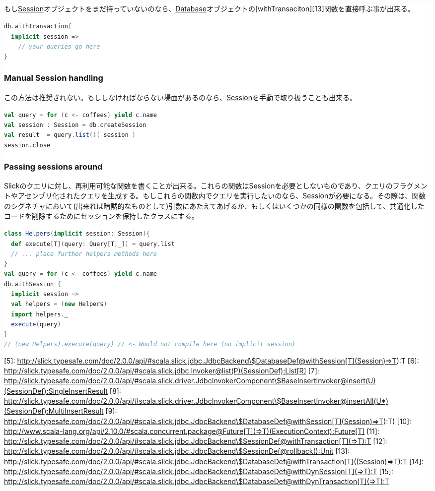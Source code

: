 もし[Session](http://slick.typesafe.com/doc/2.0.0/api/#scala.slick.jdbc.JdbcBackend@Session:Session)オブジェクトをまだ持っていないのなら、[Database](http://slick.typesafe.com/doc/2.0.0/api/#scala.slick.jdbc.JdbcBackend@Database:Database)オブジェクトの[withTransaciton][13]関数を直接呼ぶ事が出来る。







```scala
db.withTransaction{
  implicit session =>
    // your queries go here
}
```

### Manual Session handling

この方法は推奨されない。もししなければならない場面があるのなら、[Session](http://slick.typesafe.com/doc/2.0.0/api/#scala.slick.jdbc.JdbcBackend@Session:Session)を手動で取り扱うことも出来る。




```scala
val query = for (c <- coffees) yield c.name
val session : Session = db.createSession
val result  = query.list()( session )
session.close
```

### Passing sessions around

Slickのクエリに対し、再利用可能な関数を書くことが出来る。これらの関数はSessionを必要としないものであり、クエリのフラグメントやアセンブリ化されたクエリを生成する。もしこれらの関数内でクエリを実行したいのなら、Sessionが必要になる。その際は、関数のシグネチャにおいて(出来れば暗黙的なものとして)引数にあたえてあげるか、もしくはいくつかの同様の関数を包括して、共通化したコードを削除するためにセッションを保持したクラスにする。











```scala
class Helpers(implicit session: Session){
  def execute[T](query: Query[T,_]) = query.list
  // ... place further helpers methods here
}
val query = for (c <- coffees) yield c.name
db.withSession {
  implicit session =>
  val helpers = (new Helpers)
  import helpers._
  execute(query)
}
// (new Helpers).execute(query) // <- Would not compile here (no implicit session)
```


[1]: http://slick.typesafe.com/doc/2.0.0/api/#scala.slick.jdbc.JdbcBackend\$DatabaseFactoryDef@forURL(String,String,String,Properties,String):DatabaseDef
[2]: http://slick.typesafe.com/doc/2.0.0/api/#scala.slick.jdbc.JdbcBackend\$DatabaseFactoryDef@forDataSource(DataSource):DatabaseDef
[3]: http://slick.typesafe.com/doc/2.0.0/api/#scala.slick.jdbc.JdbcBackend\$DatabaseFactoryDef@forName(String):DatabaseDef
[4]: http://slick.typesafe.com/doc/2.0.0/api/#scala.slick.jdbc.JdbcBackend\$DatabaseDef@withSession[T]((Session)=>T):T
[5]: http://slick.typesafe.com/doc/2.0.0/api/#scala.slick.jdbc.JdbcBackend\$DatabaseDef@withSession[T](Session)=>T):T
[6]: http://slick.typesafe.com/doc/2.0.0/api/#scala.slick.jdbc.Invoker@list(P)(SessionDef):List[R]
[7]: http://slick.typesafe.com/doc/2.0.0/api/#scala.slick.driver.JdbcInvokerComponent\$BaseInsertInvoker@insert(U)(SessionDef):SingleInsertResult
[8]: http://slick.typesafe.com/doc/2.0.0/api/#scala.slick.driver.JdbcInvokerComponent\$BaseInsertInvoker@insertAll(U*)(SessionDef):MultiInsertResult
[9]: http://slick.typesafe.com/doc/2.0.0/api/#scala.slick.jdbc.JdbcBackend\$DatabaseDef@withSession[T](Session)=>T):T)
[10]: http://www.scala-lang.org/api/2.10.0/#scala.concurrent.package@Future[T](=>T)(ExecutionContext):Future[T]
[11]: http://slick.typesafe.com/doc/2.0.0/api/#scala.slick.jdbc.JdbcBackend\$SessionDef@withTransaction[T](=>T):T
[12]: http://slick.typesafe.com/doc/2.0.0/api/#scala.slick.jdbc.JdbcBackend\$SessionDef@rollback():Unit
[13]: http://slick.typesafe.com/doc/2.0.0/api/#scala.slick.jdbc.JdbcBackend\$DatabaseDef@withTransaction[T]((Session)=>T):T
[14]: http://slick.typesafe.com/doc/2.0.0/api/#scala.slick.jdbc.JdbcBackend\$DatabaseDef@withDynSession[T](=>T):T
[15]: http://slick.typesafe.com/doc/2.0.0/api/#scala.slick.jdbc.JdbcBackend\$DatabaseDef@withDynTransaction[T](=>T):T